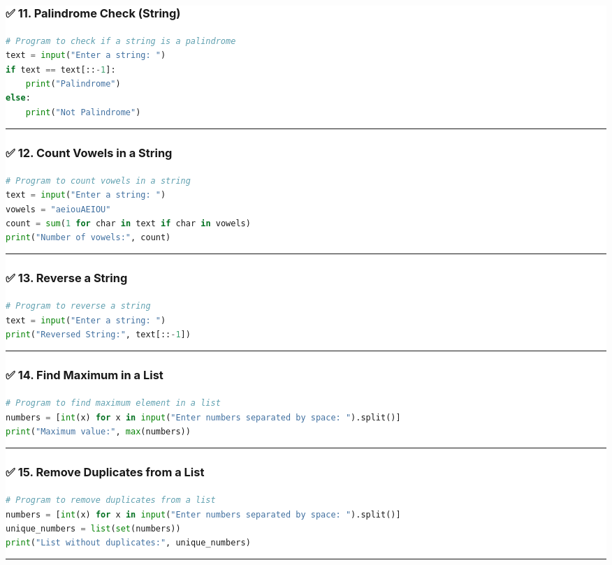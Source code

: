 
### ✅ **11. Palindrome Check (String)**

```python
# Program to check if a string is a palindrome
text = input("Enter a string: ")
if text == text[::-1]:
    print("Palindrome")
else:
    print("Not Palindrome")
```

---

### ✅ **12. Count Vowels in a String**

```python
# Program to count vowels in a string
text = input("Enter a string: ")
vowels = "aeiouAEIOU"
count = sum(1 for char in text if char in vowels)
print("Number of vowels:", count)
```

---

### ✅ **13. Reverse a String**

```python
# Program to reverse a string
text = input("Enter a string: ")
print("Reversed String:", text[::-1])
```

---

### ✅ **14. Find Maximum in a List**

```python
# Program to find maximum element in a list
numbers = [int(x) for x in input("Enter numbers separated by space: ").split()]
print("Maximum value:", max(numbers))
```

---

### ✅ **15. Remove Duplicates from a List**

```python
# Program to remove duplicates from a list
numbers = [int(x) for x in input("Enter numbers separated by space: ").split()]
unique_numbers = list(set(numbers))
print("List without duplicates:", unique_numbers)
```

---
